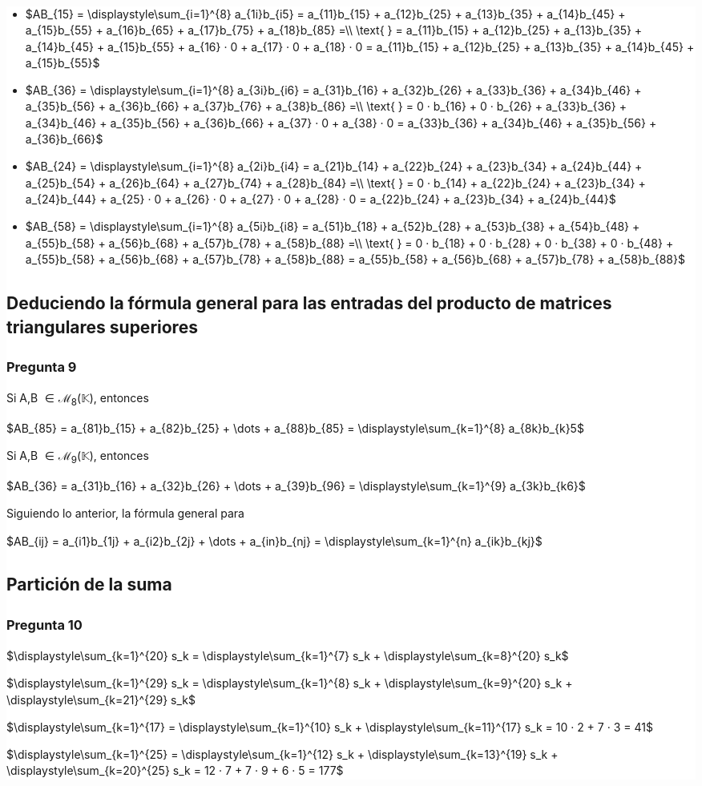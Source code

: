 - $AB_{15} = \displaystyle\sum_{i=1}^{8} a_{1i}b_{i5} = a_{11}b_{15} + a_{12}b_{25} + a_{13}b_{35} + a_{14}b_{45} + a_{15}b_{55} + a_{16}b_{65} + a_{17}b_{75} + a_{18}b_{85} =\\
\text{        } = a_{11}b_{15} + a_{12}b_{25} + a_{13}b_{35} + a_{14}b_{45} + a_{15}b_{55} + a_{16} · 0 + a_{17} · 0 + a_{18} · 0 = a_{11}b_{15} + a_{12}b_{25} + a_{13}b_{35} + a_{14}b_{45} + a_{15}b_{55}$

- $AB_{36} = \displaystyle\sum_{i=1}^{8} a_{3i}b_{i6} = a_{31}b_{16} + a_{32}b_{26} + a_{33}b_{36} + a_{34}b_{46} + a_{35}b_{56} + a_{36}b_{66} + a_{37}b_{76} + a_{38}b_{86} =\\
\text{        } = 0 · b_{16} + 0 · b_{26} + a_{33}b_{36} + a_{34}b_{46} + a_{35}b_{56} + a_{36}b_{66} + a_{37} · 0 + a_{38} · 0 = a_{33}b_{36} + a_{34}b_{46} + a_{35}b_{56} + a_{36}b_{66}$

- $AB_{24} = \displaystyle\sum_{i=1}^{8} a_{2i}b_{i4} = a_{21}b_{14} + a_{22}b_{24} + a_{23}b_{34} + a_{24}b_{44} + a_{25}b_{54} + a_{26}b_{64} + a_{27}b_{74} + a_{28}b_{84} =\\
\text{        } = 0 · b_{14} + a_{22}b_{24} + a_{23}b_{34} + a_{24}b_{44} + a_{25} · 0 + a_{26} · 0 + a_{27} · 0 + a_{28} · 0 = a_{22}b_{24} + a_{23}b_{34} + a_{24}b_{44}$

- $AB_{58} = \displaystyle\sum_{i=1}^{8} a_{5i}b_{i8} = a_{51}b_{18} + a_{52}b_{28} + a_{53}b_{38} + a_{54}b_{48} + a_{55}b_{58} + a_{56}b_{68} + a_{57}b_{78} + a_{58}b_{88} =\\
\text{        } = 0 · b_{18} + 0 · b_{28} + 0 · b_{38} + 0 · b_{48} + a_{55}b_{58} + a_{56}b_{68} + a_{57}b_{78} + a_{58}b_{88} = a_{55}b_{58} + a_{56}b_{68} + a_{57}b_{78} + a_{58}b_{88}$

## Deduciendo la fórmula general para las entradas del producto de matrices triangulares superiores

### Pregunta 9

Si A,B $\in \mathcal{M}_8 \mathbb{(K)}$, entonces

$AB_{85} = a_{81}b_{15} + a_{82}b_{25} + \dots + a_{88}b_{85} = \displaystyle\sum_{k=1}^{8} a_{8k}b_{k}5$

Si A,B $\in \mathcal{M}_9 \mathbb{(K)}$, entonces

$AB_{36} = a_{31}b_{16} + a_{32}b_{26} + \dots + a_{39}b_{96} = \displaystyle\sum_{k=1}^{9} a_{3k}b_{k6}$

Siguiendo lo anterior, la fórmula general para

$AB_{ij} = a_{i1}b_{1j} + a_{i2}b_{2j} + \dots + a_{in}b_{nj} = \displaystyle\sum_{k=1}^{n} a_{ik}b_{kj}$

## Partición de la suma

### Pregunta 10

$\displaystyle\sum_{k=1}^{20} s_k = \displaystyle\sum_{k=1}^{7} s_k + \displaystyle\sum_{k=8}^{20} s_k$

$\displaystyle\sum_{k=1}^{29} s_k = \displaystyle\sum_{k=1}^{8} s_k + \displaystyle\sum_{k=9}^{20} s_k + \displaystyle\sum_{k=21}^{29} s_k$

$\displaystyle\sum_{k=1}^{17} = \displaystyle\sum_{k=1}^{10} s_k + \displaystyle\sum_{k=11}^{17} s_k = 10 · 2 + 7 · 3 = 41$

$\displaystyle\sum_{k=1}^{25} = \displaystyle\sum_{k=1}^{12} s_k + \displaystyle\sum_{k=13}^{19} s_k + \displaystyle\sum_{k=20}^{25} s_k = 12 · 7 + 7 · 9 + 6 · 5 = 177$
